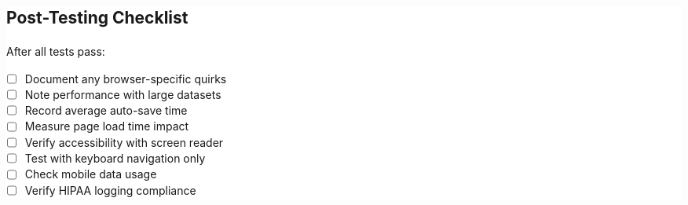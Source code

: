 ## Post-Testing Checklist

After all tests pass:
- [ ] Document any browser-specific quirks
- [ ] Note performance with large datasets
- [ ] Record average auto-save time
- [ ] Measure page load time impact
- [ ] Verify accessibility with screen reader
- [ ] Test with keyboard navigation only
- [ ] Check mobile data usage
- [ ] Verify HIPAA logging compliance
